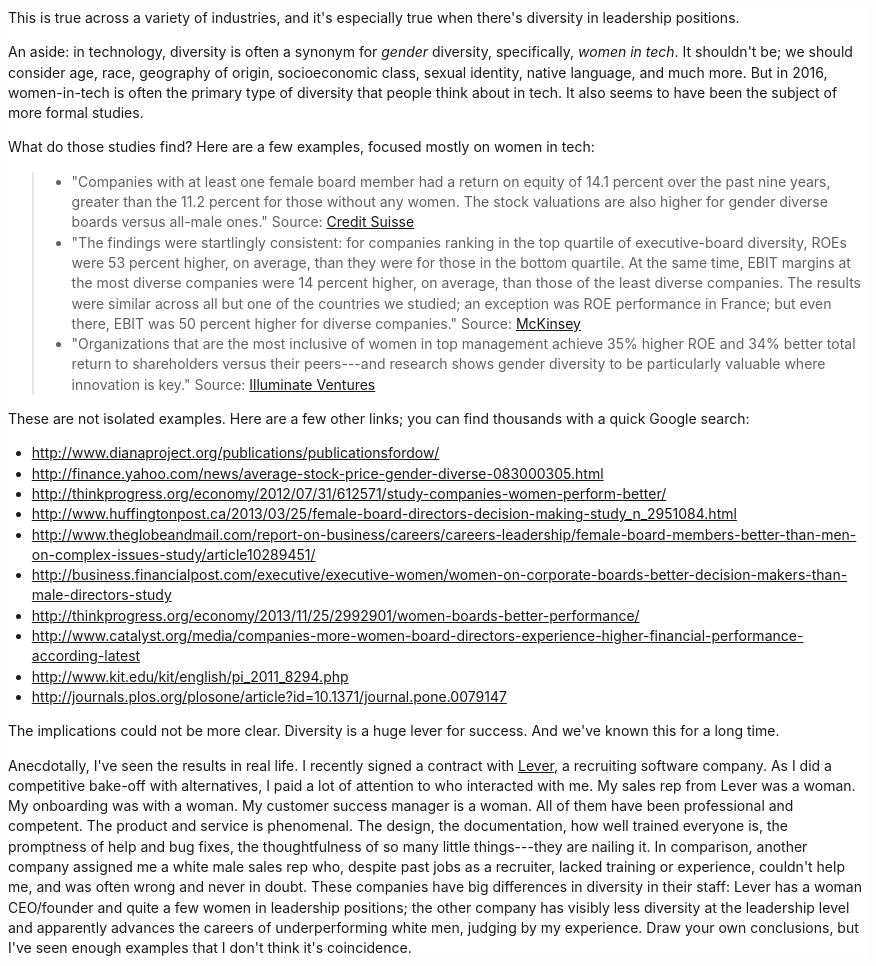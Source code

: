 This is true across a variety of industries, and it's especially true when there's diversity in leadership positions.

An aside: in technology, diversity is often a synonym for *gender* diversity, specifically, *women in tech*. It shouldn't be; we should consider age, race, geography of origin, socioeconomic class, sexual identity, native language, and much more. But in 2016, women-in-tech is often the primary type of diversity that people think about in tech. It also seems to have been the subject of more formal studies.

What do those studies find? Here are a few examples, focused mostly on women in tech:

> * "Companies with at least one female board member had a return on equity of 14.1 percent over the past nine years, greater than the 11.2 percent for those without any women. The stock valuations are also higher for gender diverse boards versus all-male ones." Source: [Credit Suisse](http://thinkprogress.org/economy/2014/09/25/3572355/women-on-boards-performance/)
> * "The findings were startlingly consistent: for companies ranking in the top quartile of executive-board diversity, ROEs were 53 percent higher, on average, than they were for those in the bottom quartile. At the same time, EBIT margins at the most diverse companies were 14 percent higher, on average, than those of the least diverse companies. The results were similar across all but one of the countries we studied; an exception was ROE performance in France; but even there, EBIT was 50 percent higher for diverse companies." Source: [McKinsey](http://www.mckinsey.com/business-functions/organization/our-insights/is-there-a-payoff-from-top-team-diversity)
> * "Organizations that are the most inclusive of women in top management achieve 35% higher ROE and 34% better total return to shareholders versus their peers---and research shows gender diversity to be particularly valuable where innovation is key." Source: [Illuminate Ventures](http://www.illuminate.com/whitepaper/)

These are not isolated examples. Here are a few other links; you can find thousands with a quick Google search:

* http://www.dianaproject.org/publications/publicationsfordow/
* http://finance.yahoo.com/news/average-stock-price-gender-diverse-083000305.html
* http://thinkprogress.org/economy/2012/07/31/612571/study-companies-women-perform-better/
* http://www.huffingtonpost.ca/2013/03/25/female-board-directors-decision-making-study_n_2951084.html
* http://www.theglobeandmail.com/report-on-business/careers/careers-leadership/female-board-members-better-than-men-on-complex-issues-study/article10289451/
* http://business.financialpost.com/executive/executive-women/women-on-corporate-boards-better-decision-makers-than-male-directors-study
* http://thinkprogress.org/economy/2013/11/25/2992901/women-boards-better-performance/
* http://www.catalyst.org/media/companies-more-women-board-directors-experience-higher-financial-performance-according-latest
* http://www.kit.edu/kit/english/pi_2011_8294.php
* http://journals.plos.org/plosone/article?id=10.1371/journal.pone.0079147

The implications could not be more clear. Diversity is a huge lever for success. And we've known this for a long time.

Anecdotally, I've seen the results in real life. I recently signed a contract with [Lever](https://lever.co), a recruiting software company. As I did a competitive bake-off with alternatives, I paid a lot of attention to who interacted with me. My sales rep from Lever was a woman. My onboarding was with a woman. My customer success manager is a woman. All of them have been professional and competent. The product and service is phenomenal. The design, the documentation, how well trained everyone is, the promptness of help and bug fixes, the thoughtfulness of so many little things---they are nailing it. In comparison, another company assigned me a white male sales rep who, despite past jobs as a recruiter, lacked training or experience, couldn't help me, and was often wrong and never in doubt. These companies have big differences in diversity in their staff: Lever has a woman CEO/founder and quite a few women in leadership positions; the other company has visibly less diversity at the leadership level and apparently advances the careers of underperforming white men, judging by my experience. Draw your own conclusions, but I've seen enough examples that I don't think it's coincidence.
